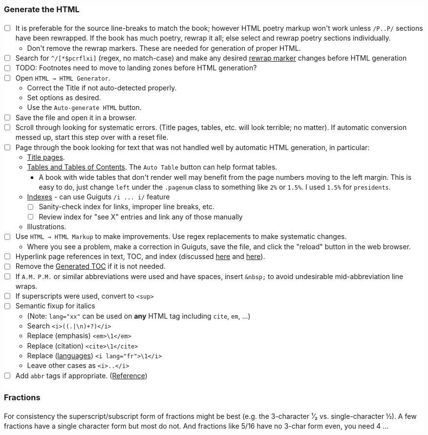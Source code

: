### Generate the HTML
* [ ] It is preferable for the source line-breaks to match the book; however HTML poetry markup won't work unless `/P..P/` sections have been rewrapped. If the book has much poetry, rewrap it all; else select and rewrap poetry sections individually.
  * Don't remove the rewrap markers. These are needed for generation of proper HTML.
* [ ] Search for `^/[*$pcrflxi]` (regex, no match-case) and make any desired [rewrap marker](https://www.pgdp.net/wiki/PPTools/Guiguts/Guiguts_Manual/Tools_Menu#Rewrap_Markers) changes before HTML generation
* [ ] TODO: Footnotes need to move to landing zones before HTML generation?
* [ ] Open `HTML → HTML Generator`.
  * Correct the Title if not auto-detected properly.
  * Set options as desired.
  * Use the `Auto-generate HTML` button.
* [ ] Save the file and open it in a browser.
* [ ] Scroll through looking for systematic errors. (Title pages, tables, etc. will look terrible; no matter). If automatic conversion messed up, start this step over with a reset file.
* [ ] Page through the book looking for text that was not handled well by automatic HTML generation, in particular:
  * [Title pages](https://www.pgdp.net/wiki/DP_Official_Documentation:PP_and_PPV/DP_HTML_Best_Practices/Case_Studies/Title_Pages).
  * [Tables and Tables of Contents](https://www.pgdp.net/wiki/DP_Official_Documentation:PP_and_PPV/DP_HTML_Best_Practices/Case_Studies/Tables). The `Auto Table` button can help format tables.
    * A book with wide tables that don't render well may benefit from the page numbers moving to the left margin. This is easy to do, just change `left` under the `.pagenum` class to something like `2%` or `1.5%`. I used `1.5%` for `presidents`.
  * [Indexes](https://www.pgdp.net/wiki/Indexes) - can use Guiguts `/i ... i/` feature
    * [ ] Sanity-check index for links, improper line breaks, etc.
    * [ ] Review index for "see X" entries and link any of those manually
  * Illustrations.
* [ ] Use `HTML → HTML Markup` to make improvements. Use regex replacements to make systematic changes.
  * Where you see a problem, make a correction in Guiguts, save the file, and click the "reload" button in the web browser.
* [ ] Hyperlink page references in text, TOC, and index (discussed [here](https://www.pgdp.net/wiki/PPTools/Guiguts/HTML#Hyperlinking_Page_Numbers) and [here](https://www.pgdp.net/wiki/Indexes)).
* [ ] Remove the [Generated TOC](https://www.pgdp.net/wiki/PPTools/Guiguts/Guiguts_Manual/HTML_Menu#Generated_TOC) if it is not needed.
* [ ] If `A.M.` `P.M.` or similar abbreviations were used and have spaces, insert `&nbsp;` to avoid undesirable mid-abbreviation line wraps.
* [ ] If superscripts were used, convert to `<sup>`
* [ ] Semantic fixup for italics
  * (Note: `lang="xx"` can be used on **any** HTML tag including `cite`, `em`, ...)
  * Search `<i>((.|\n)+?)</i>`
  * Replace (emphasis) `<em>\1</em>`
  * Replace (citation) `<cite>\1</cite>`
  * Replace ([languages](http://www.w3schools.com/tags/ref_language_codes.asp)) `<i lang="fr">\1</i>`
  * Leave other cases as `<i>..</i>`
* [ ] Add `abbr` tags if appropriate. ([Reference](https://www.pgdp.net/wiki/Accessibility_Recipes/Abbreviations))

### Fractions
For consistency the superscript/subscript form of fractions might be best (e.g. the 3-character ¹⁄₂ vs. single-character ½). A few fractions have a single character form but most do not. And fractions like 5/16 have no 3-char form even, you need 4 ...

